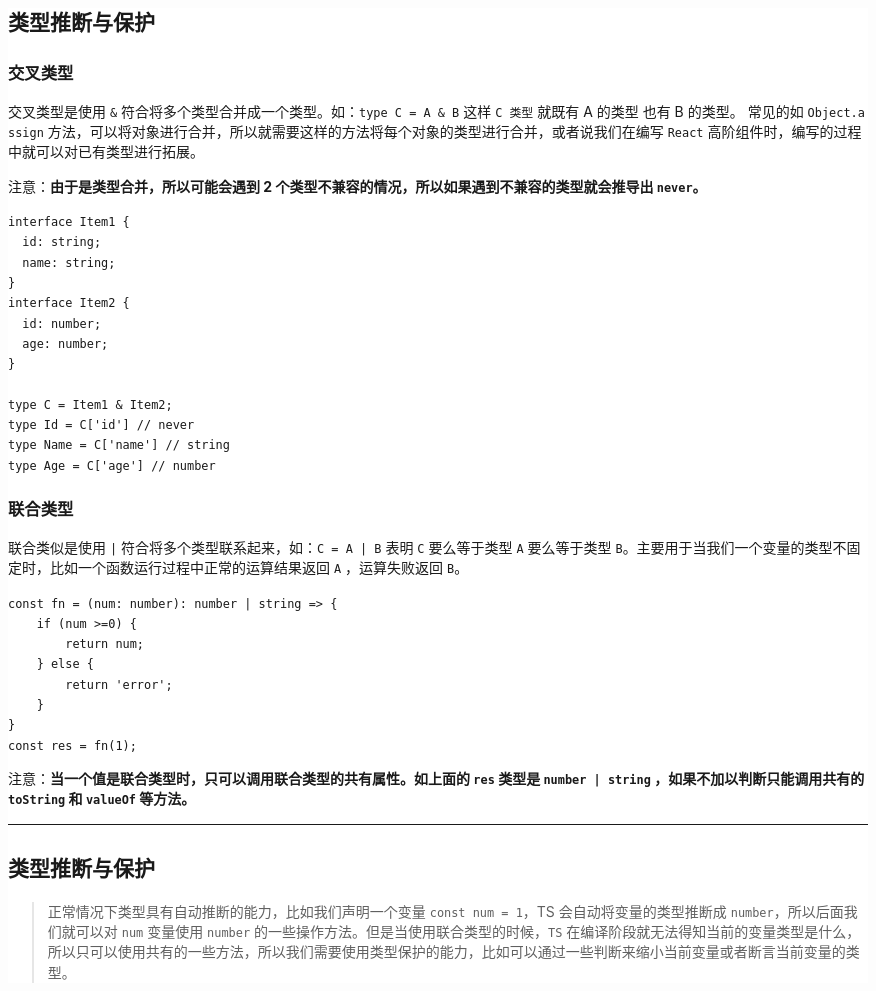 ## **类型推断与保护**

### 交叉类型

交叉类型是使用 `&` 符合将多个类型合并成一个类型。如：`type C = A & B` 这样 `C 类型` 就既有 A 的类型 也有 B 的类型。
常见的如 `Object.assign` 方法，可以将对象进行合并，所以就需要这样的方法将每个对象的类型进行合并，或者说我们在编写 `React` 高阶组件时，编写的过程中就可以对已有类型进行拓展。

注意：**由于是类型合并，所以可能会遇到 2 个类型不兼容的情况，所以如果遇到不兼容的类型就会推导出 `never`。**

```tsx
interface Item1 {
  id: string;
  name: string;
}
interface Item2 {
  id: number;
  age: number;
}

type C = Item1 & Item2;
type Id = C['id'] // never
type Name = C['name'] // string
type Age = C['age'] // number
```

### 联合类型

联合类似是使用 `|` 符合将多个类型联系起来，如：`C = A | B` 表明 `C` 要么等于类型 `A` 要么等于类型 `B`。主要用于当我们一个变量的类型不固定时，比如一个函数运行过程中正常的运算结果返回 `A` ，运算失败返回 `B`。

```tsx
const fn = (num: number): number | string => {
    if (num >=0) {
        return num;
    } else {
        return 'error';
    }
}
const res = fn(1);
```

注意：**当一个值是联合类型时，只可以调用联合类型的共有属性。如上面的 `res` 类型是 `number | string` ，如果不加以判断只能调用共有的 `toString` 和 `valueOf` 等方法。**

----



## **类型推断与保护**

> 正常情况下类型具有自动推断的能力，比如我们声明一个变量 `const num = 1`，TS 会自动将变量的类型推断成 `number`，所以后面我们就可以对 `num` 变量使用 `number` 的一些操作方法。但是当使用联合类型的时候，`TS` 在编译阶段就无法得知当前的变量类型是什么，所以只可以使用共有的一些方法，所以我们需要使用类型保护的能力，比如可以通过一些判断来缩小当前变量或者断言当前变量的类型。
